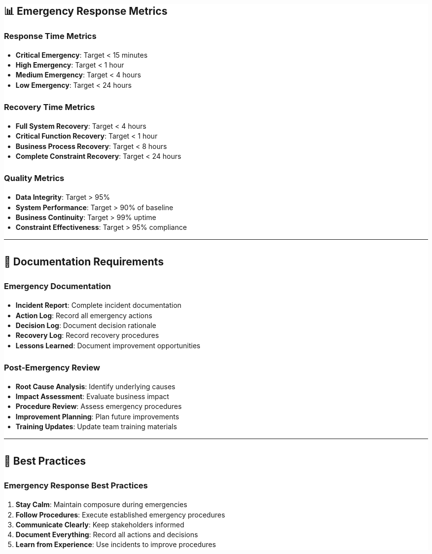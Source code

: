
## 📊 Emergency Response Metrics

### Response Time Metrics
- **Critical Emergency**: Target < 15 minutes
- **High Emergency**: Target < 1 hour
- **Medium Emergency**: Target < 4 hours
- **Low Emergency**: Target < 24 hours

### Recovery Time Metrics
- **Full System Recovery**: Target < 4 hours
- **Critical Function Recovery**: Target < 1 hour
- **Business Process Recovery**: Target < 8 hours
- **Complete Constraint Recovery**: Target < 24 hours

### Quality Metrics
- **Data Integrity**: Target > 95%
- **System Performance**: Target > 90% of baseline
- **Business Continuity**: Target > 99% uptime
- **Constraint Effectiveness**: Target > 95% compliance

---

## 📝 Documentation Requirements

### Emergency Documentation
- **Incident Report**: Complete incident documentation
- **Action Log**: Record all emergency actions
- **Decision Log**: Document decision rationale
- **Recovery Log**: Record recovery procedures
- **Lessons Learned**: Document improvement opportunities

### Post-Emergency Review
- **Root Cause Analysis**: Identify underlying causes
- **Impact Assessment**: Evaluate business impact
- **Procedure Review**: Assess emergency procedures
- **Improvement Planning**: Plan future improvements
- **Training Updates**: Update team training materials

---

## 🎯 Best Practices

### Emergency Response Best Practices
1. **Stay Calm**: Maintain composure during emergencies
2. **Follow Procedures**: Execute established emergency procedures
3. **Communicate Clearly**: Keep stakeholders informed
4. **Document Everything**: Record all actions and decisions
5. **Learn from Experience**: Use incidents to improve procedures
